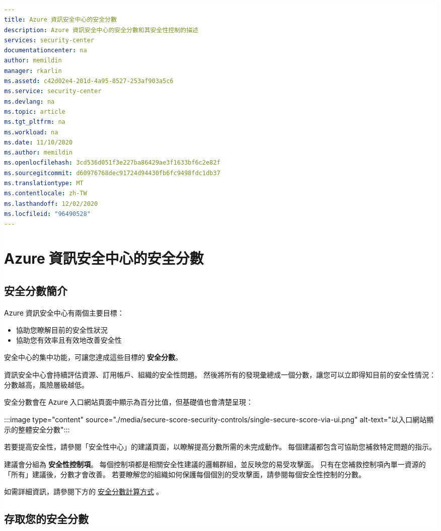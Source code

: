 ```yaml
---
title: Azure 資訊安全中心的安全分數
description: Azure 資訊安全中心的安全分數和其安全性控制的描述
services: security-center
documentationcenter: na
author: memildin
manager: rkarlin
ms.assetd: c42d02e4-201d-4a95-8527-253af903a5c6
ms.service: security-center
ms.devlang: na
ms.topic: article
ms.tgt_pltfrm: na
ms.workload: na
ms.date: 11/10/2020
ms.author: memildin
ms.openlocfilehash: 3cd536d051f3e227ba86429ae3f1633bf6c2e82f
ms.sourcegitcommit: d60976768dec91724d94430fb6fc9498fdc1db37
ms.translationtype: MT
ms.contentlocale: zh-TW
ms.lasthandoff: 12/02/2020
ms.locfileid: "96490528"
---
```

# <a name="secure-score-in-azure-security-center"></a>Azure 資訊安全中心的安全分數

## <a name="introduction-to-secure-score"></a>安全分數簡介

Azure 資訊安全中心有兩個主要目標： 

- 協助您瞭解目前的安全性狀況
- 協助您有效率且有效地改善安全性

安全中心的集中功能，可讓您達成這些目標的 **安全分數**。

資訊安全中心會持續評估資源、訂用帳戶、組織的安全性問題。 然後將所有的發現彙總成一個分數，讓您可以立即得知目前的安全性情況：分數越高，風險層級越低。

安全分數會在 Azure 入口網站頁面中顯示為百分比值，但基礎值也會清楚呈現：

:::image type="content" source="./media/secure-score-security-controls/single-secure-score-via-ui.png" alt-text="以入口網站顯示的整體安全分數":::

若要提高安全性，請參閱「安全性中心」的建議頁面，以瞭解提高分數所需的未完成動作。 每個建議都包含可協助您補救特定問題的指示。

建議會分組為 **安全性控制項**。 每個控制項都是相關安全性建議的邏輯群組，並反映您的易受攻擊面。 只有在您補救控制項內單一資源的「所有」建議後，分數才會改善。 若要瞭解您的組織如何保護每個個別的受攻擊面，請參閱每個安全性控制的分數。

如需詳細資訊，請參閱下方的 [安全分數計算方式](secure-score-security-controls.md#how-your-secure-score-is-calculated) 。 


## <a name="access-your-secure-score"></a>存取您的安全分數

